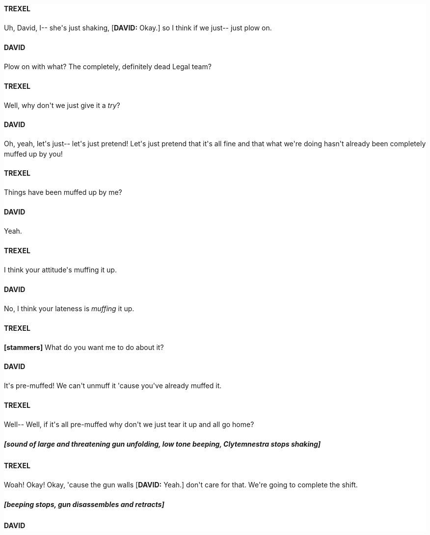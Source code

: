 #### TREXEL

Uh, David, I-- she's just shaking, [__DAVID:__ Okay.] so I think if we just-- just plow on.

#### DAVID

Plow on with what? The completely, definitely dead Legal team?

#### TREXEL

Well, why don't we just give it a *try*?

#### DAVID

Oh, yeah, let's just-- let's just pretend! Let's just pretend that it's all fine and that what we're doing hasn't already been completely muffed up by you!

#### TREXEL

Things have been muffed up by me?

#### DAVID

Yeah.

#### TREXEL

I think your attitude's muffing it up.

#### DAVID

No, I think your lateness is *muffing* it up.

#### TREXEL

__[stammers]__ What do you want me to do about it?

#### DAVID

It's pre-muffed! We can't unmuff it 'cause you've already muffed it.

#### TREXEL

Well-- Well, if it's all pre-muffed why don't we just tear it up and all go home?

##### [sound of large and threatening gun unfolding, low tone __beeping, Clytemnestra stops shaking]__

#### TREXEL

Woah! Okay! Okay, 'cause the gun walls [__DAVID:__ Yeah.] don't care for that. We're going to complete the shift.

##### [beeping stops, gun disassembles and retracts]

#### DAVID
